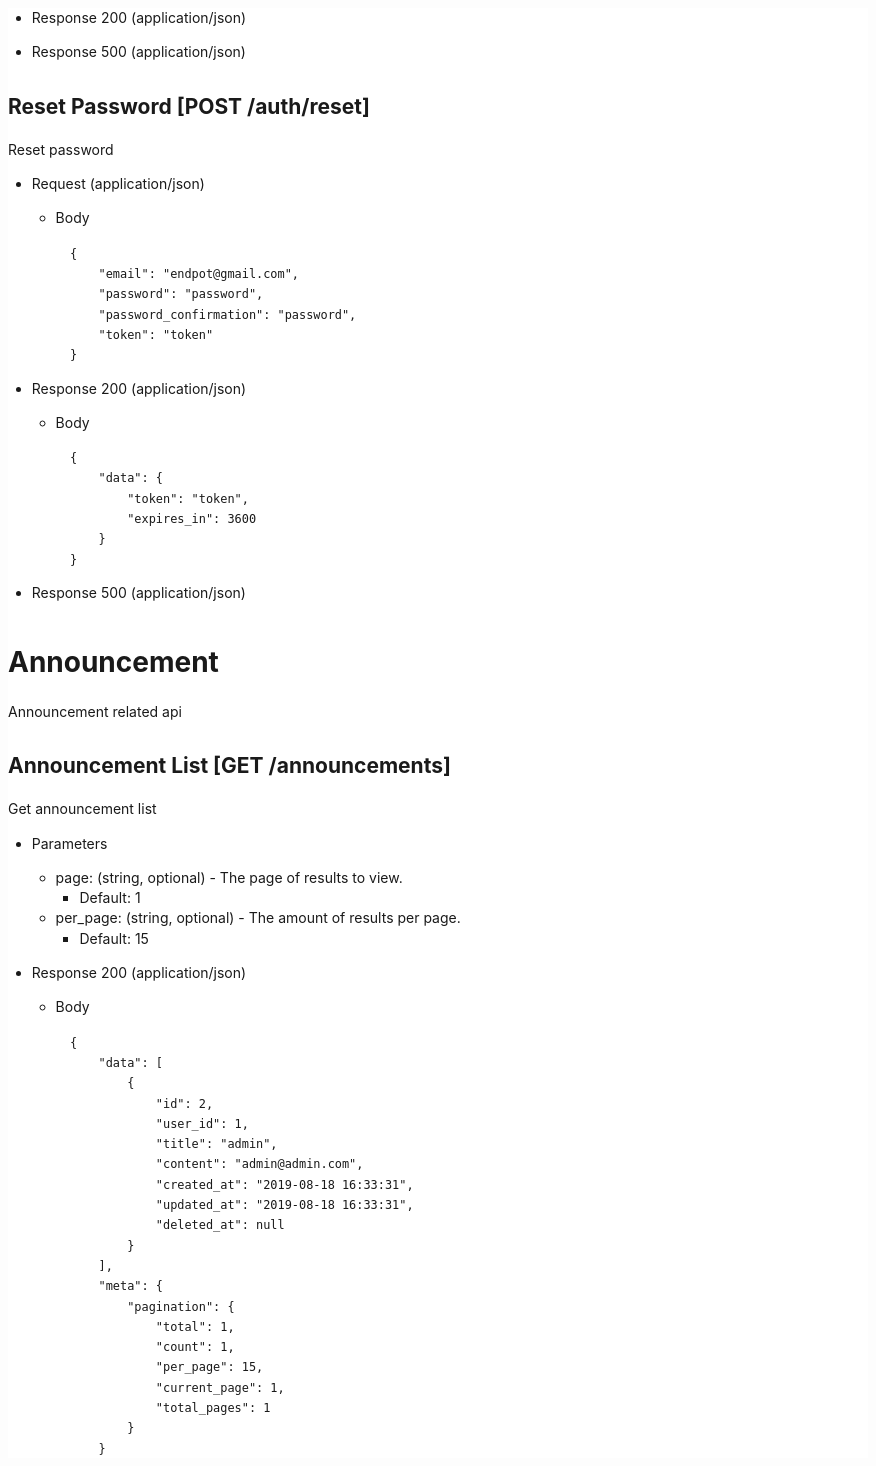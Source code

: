 + Response 200 (application/json)

+ Response 500 (application/json)

## Reset Password [POST /auth/reset]
Reset password

+ Request (application/json)
    + Body

            {
                "email": "endpot@gmail.com",
                "password": "password",
                "password_confirmation": "password",
                "token": "token"
            }

+ Response 200 (application/json)
    + Body

            {
                "data": {
                    "token": "token",
                    "expires_in": 3600
                }
            }

+ Response 500 (application/json)

# Announcement
Announcement related api

## Announcement List [GET /announcements]
Get announcement list

+ Parameters
    + page: (string, optional) - The page of results to view.
        + Default: 1
    + per_page: (string, optional) - The amount of results per page.
        + Default: 15

+ Response 200 (application/json)
    + Body

            {
                "data": [
                    {
                        "id": 2,
                        "user_id": 1,
                        "title": "admin",
                        "content": "admin@admin.com",
                        "created_at": "2019-08-18 16:33:31",
                        "updated_at": "2019-08-18 16:33:31",
                        "deleted_at": null
                    }
                ],
                "meta": {
                    "pagination": {
                        "total": 1,
                        "count": 1,
                        "per_page": 15,
                        "current_page": 1,
                        "total_pages": 1
                    }
                }